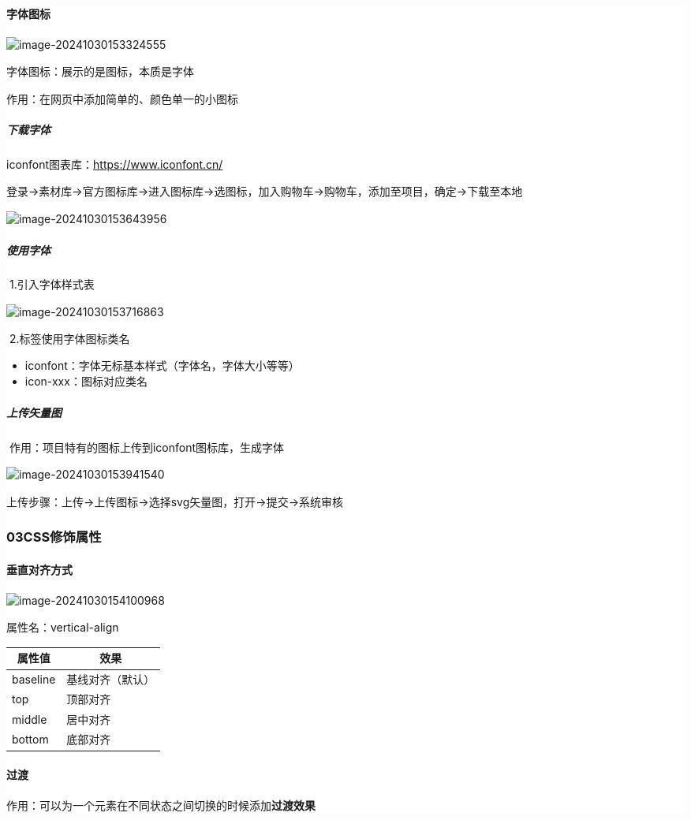 #### 字体图标

![image-20241030153324555](C:\Users\12514\AppData\Roaming\Typora\typora-user-images\image-20241030153324555.png)

字体图标：展示的是图标，本质是字体

作用：在网页中添加简单的、颜色单一的小图标

##### 下载字体

iconfont图表库：https://www.iconfont.cn/

登录→素材库→官方图标库→进入图标库→选图标，加入购物车→购物车，添加至项目，确定→下载至本地

![image-20241030153643956](C:\Users\12514\AppData\Roaming\Typora\typora-user-images\image-20241030153643956.png)

##### 使用字体

​	1.引入字体样式表

![image-20241030153716863](C:\Users\12514\AppData\Roaming\Typora\typora-user-images\image-20241030153716863.png)

​	2.标签使用字体图标类名

- iconfont：字体无标基本样式（字体名，字体大小等等）
- icon-xxx：图标对应类名

##### 上传矢量图

​	作用：项目特有的图标上传到iconfont图标库，生成字体

![image-20241030153941540](C:\Users\12514\AppData\Roaming\Typora\typora-user-images\image-20241030153941540.png)

上传步骤：上传→上传图标→选择svg矢量图，打开→提交→系统审核

### 03CSS修饰属性

#### 垂直对齐方式

![image-20241030154100968](C:\Users\12514\AppData\Roaming\Typora\typora-user-images\image-20241030154100968.png)

属性名：vertical-align

| 属性值   | 效果             |
| -------- | ---------------- |
| baseline | 基线对齐（默认） |
| top      | 顶部对齐         |
| middle   | 居中对齐         |
| bottom   | 底部对齐         |

#### 过渡

​	作用：可以为一个元素在不同状态之间切换的时候添加**过渡效果**
